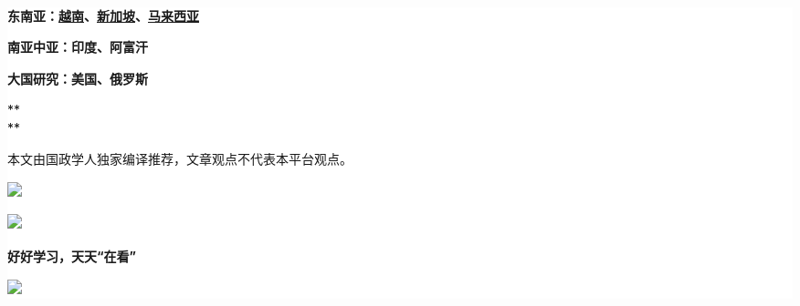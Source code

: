**东南亚：[越南](https://mp.weixin.qq.com/s?__biz=MzI3MTYzMzE5Mw==&mid=2247494352&idx=1&sn=569e76b2892ac701a879a387a31ba212&scene=21#wechat_redirect)、[新加坡](https://mp.weixin.qq.com/s?__biz=MzI3MTYzMzE5Mw==&mid=2247494352&idx=2&sn=5b532bc5e5da11cc280e80a9e40e499e&scene=21#wechat_redirect)、[马来西亚](https://mp.weixin.qq.com/s?__biz=MzI3MTYzMzE5Mw==&mid=2247494352&idx=3&sn=f25b587203db718603d7dcb9dbf4ae5a&scene=21#wechat_redirect)**

 **南亚中亚：印度、阿富汗**

 **大国研究：美国、俄罗斯**

 **  
**

本文由国政学人独家编译推荐，文章观点不代表本平台观点。

![](/images/2119/11.gif)

  

![](/images/2119/12.png)

  

 **好好学习，天天“在看”**<img src='/images/2119/13.gif' width='17' height='17' />

<img src='/images/2119/14.png' width='100%' />

